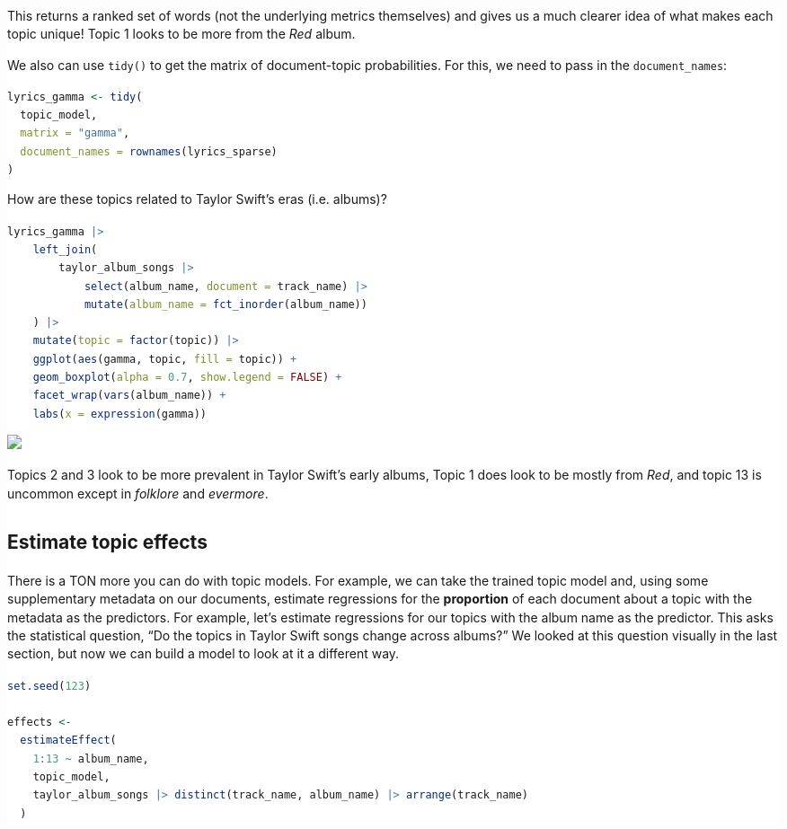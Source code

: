 This returns a ranked set of words (not the underlying metrics themselves) and gives us a much clearer idea of what makes each topic unique! Topic 1 looks to be more from the *Red* album.

We also can use `tidy()` to get the matrix of document-topic probabilities. For this, we need to pass in the `document_names`:

``` r
lyrics_gamma <- tidy(
  topic_model, 
  matrix = "gamma",
  document_names = rownames(lyrics_sparse)
) 
```

How are these topics related to Taylor Swift’s eras (i.e. albums)?

``` r
lyrics_gamma |> 
    left_join(
        taylor_album_songs |> 
            select(album_name, document = track_name) |> 
            mutate(album_name = fct_inorder(album_name))
    ) |> 
    mutate(topic = factor(topic)) |> 
    ggplot(aes(gamma, topic, fill = topic)) +
    geom_boxplot(alpha = 0.7, show.legend = FALSE) +
    facet_wrap(vars(album_name)) +
    labs(x = expression(gamma))
```

<img src="{{< blogdown/postref >}}index_files/figure-html/unnamed-chunk-10-1.png" width="1800" />

Topics 2 and 3 look to be more prevalent in Taylor Swift’s early albums, Topic 1 does look to be mostly from *Red*, and topic 13 is uncommon except in *folklore* and *evermore*.

## Estimate topic effects

There is a TON more you can do with topic models. For example, we can take the trained topic model and, using some supplementary metadata on our documents, estimate regressions for the **proportion** of each document about a topic with the metadata as the predictors. For example, let’s estimate regressions for our topics with the album name as the predictor. This asks the statistical question, “Do the topics in Taylor Swift songs change across albums?” We looked at this question visually in the last section, but now we can build a model to look at it a different way.

``` r
set.seed(123)

effects <-
  estimateEffect(
    1:13 ~ album_name,
    topic_model,
    taylor_album_songs |> distinct(track_name, album_name) |> arrange(track_name)
  )
```
